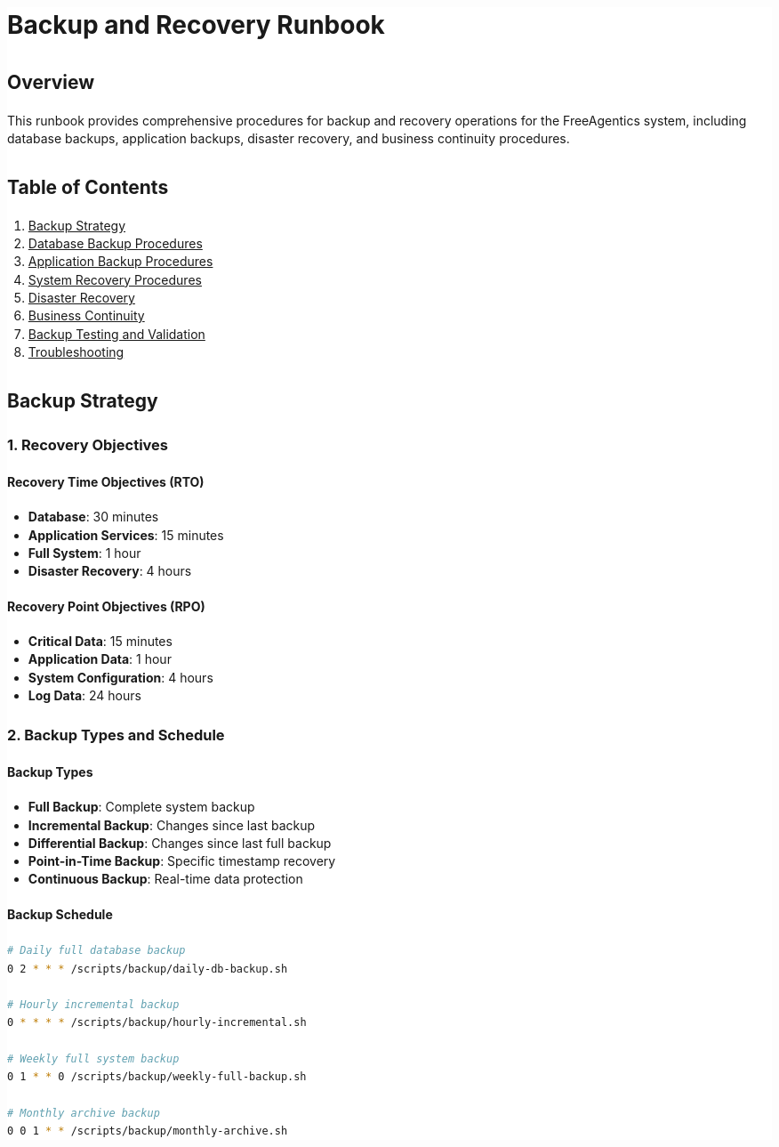 # Backup and Recovery Runbook

## Overview

This runbook provides comprehensive procedures for backup and recovery operations for the FreeAgentics system, including database backups, application backups, disaster recovery, and business continuity procedures.

## Table of Contents

1. [Backup Strategy](#backup-strategy)
2. [Database Backup Procedures](#database-backup-procedures)
3. [Application Backup Procedures](#application-backup-procedures)
4. [System Recovery Procedures](#system-recovery-procedures)
5. [Disaster Recovery](#disaster-recovery)
6. [Business Continuity](#business-continuity)
7. [Backup Testing and Validation](#backup-testing-and-validation)
8. [Troubleshooting](#troubleshooting)

## Backup Strategy

### 1. Recovery Objectives

#### Recovery Time Objectives (RTO)
- **Database**: 30 minutes
- **Application Services**: 15 minutes
- **Full System**: 1 hour
- **Disaster Recovery**: 4 hours

#### Recovery Point Objectives (RPO)
- **Critical Data**: 15 minutes
- **Application Data**: 1 hour
- **System Configuration**: 4 hours
- **Log Data**: 24 hours

### 2. Backup Types and Schedule

#### Backup Types
- **Full Backup**: Complete system backup
- **Incremental Backup**: Changes since last backup
- **Differential Backup**: Changes since last full backup
- **Point-in-Time Backup**: Specific timestamp recovery
- **Continuous Backup**: Real-time data protection

#### Backup Schedule
```bash
# Daily full database backup
0 2 * * * /scripts/backup/daily-db-backup.sh

# Hourly incremental backup
0 * * * * /scripts/backup/hourly-incremental.sh

# Weekly full system backup
0 1 * * 0 /scripts/backup/weekly-full-backup.sh

# Monthly archive backup
0 0 1 * * /scripts/backup/monthly-archive.sh
```
